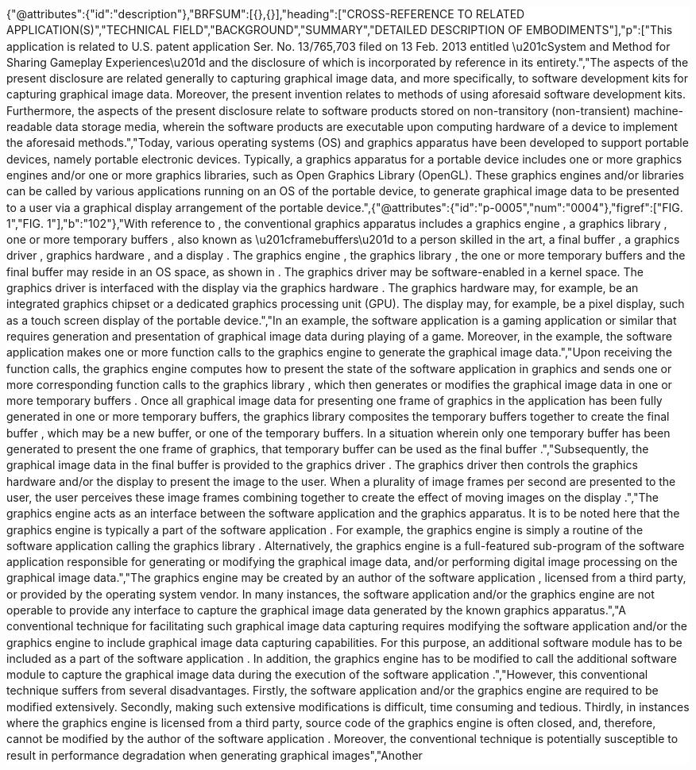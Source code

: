 {"@attributes":{"id":"description"},"BRFSUM":[{},{}],"heading":["CROSS-REFERENCE TO RELATED APPLICATION(S)","TECHNICAL FIELD","BACKGROUND","SUMMARY","DETAILED DESCRIPTION OF EMBODIMENTS"],"p":["This application is related to U.S. patent application Ser. No. 13\/765,703 filed on 13 Feb. 2013 entitled \u201cSystem and Method for Sharing Gameplay Experiences\u201d and the disclosure of which is incorporated by reference in its entirety.","The aspects of the present disclosure are related generally to capturing graphical image data, and more specifically, to software development kits for capturing graphical image data. Moreover, the present invention relates to methods of using aforesaid software development kits. Furthermore, the aspects of the present disclosure relate to software products stored on non-transitory (non-transient) machine-readable data storage media, wherein the software products are executable upon computing hardware of a device to implement the aforesaid methods.","Today, various operating systems (OS) and graphics apparatus have been developed to support portable devices, namely portable electronic devices. Typically, a graphics apparatus for a portable device includes one or more graphics engines and\/or one or more graphics libraries, such as Open Graphics Library (OpenGL). These graphics engines and\/or libraries can be called by various applications running on an OS of the portable device, to generate graphical image data to be presented to a user via a graphical display arrangement of the portable device.",{"@attributes":{"id":"p-0005","num":"0004"},"figref":["FIG. 1","FIG. 1"],"b":"102"},"With reference to , the conventional graphics apparatus includes a graphics engine , a graphics library , one or more temporary buffers , also known as \u201cframebuffers\u201d to a person skilled in the art, a final buffer , a graphics driver , graphics hardware , and a display . The graphics engine , the graphics library , the one or more temporary buffers  and the final buffer  may reside in an OS space, as shown in . The graphics driver  may be software-enabled in a kernel space. The graphics driver  is interfaced with the display  via the graphics hardware . The graphics hardware  may, for example, be an integrated graphics chipset or a dedicated graphics processing unit (GPU). The display  may, for example, be a pixel display, such as a touch screen display of the portable device.","In an example, the software application  is a gaming application or similar that requires generation and presentation of graphical image data during playing of a game. Moreover, in the example, the software application  makes one or more function calls to the graphics engine  to generate the graphical image data.","Upon receiving the function calls, the graphics engine  computes how to present the state of the software application in graphics and sends one or more corresponding function calls to the graphics library , which then generates or modifies the graphical image data in one or more temporary buffers . Once all graphical image data for presenting one frame of graphics in the application has been fully generated in one or more temporary buffers, the graphics library  composites the temporary buffers together to create the final buffer , which may be a new buffer, or one of the temporary buffers. In a situation wherein only one temporary buffer has been generated to present the one frame of graphics, that temporary buffer can be used as the final buffer .","Subsequently, the graphical image data in the final buffer  is provided to the graphics driver . The graphics driver  then controls the graphics hardware  and\/or the display  to present the image to the user. When a plurality of image frames per second are presented to the user, the user perceives these image frames combining together to create the effect of moving images on the display .","The graphics engine  acts as an interface between the software application  and the graphics apparatus. It is to be noted here that the graphics engine  is typically a part of the software application . For example, the graphics engine  is simply a routine of the software application  calling the graphics library . Alternatively, the graphics engine  is a full-featured sub-program of the software application  responsible for generating or modifying the graphical image data, and\/or performing digital image processing on the graphical image data.","The graphics engine  may be created by an author of the software application , licensed from a third party, or provided by the operating system vendor. In many instances, the software application  and\/or the graphics engine  are not operable to provide any interface to capture the graphical image data generated by the known graphics apparatus.","A conventional technique for facilitating such graphical image data capturing requires modifying the software application  and\/or the graphics engine  to include graphical image data capturing capabilities. For this purpose, an additional software module has to be included as a part of the software application . In addition, the graphics engine  has to be modified to call the additional software module to capture the graphical image data during the execution of the software application .","However, this conventional technique suffers from several disadvantages. Firstly, the software application  and\/or the graphics engine  are required to be modified extensively. Secondly, making such extensive modifications is difficult, time consuming and tedious. Thirdly, in instances where the graphics engine  is licensed from a third party, source code of the graphics engine  is often closed, and, therefore, cannot be modified by the author of the software application . Moreover, the conventional technique is potentially susceptible to result in performance degradation when generating graphical images","Another